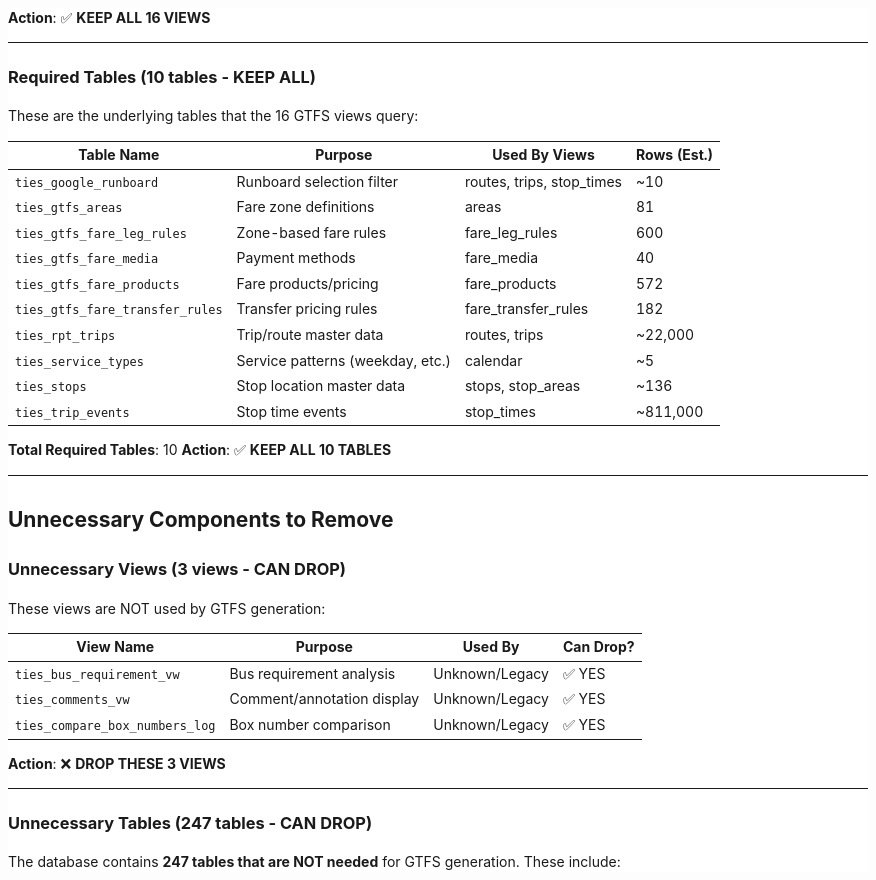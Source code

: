 **Action**: ✅ **KEEP ALL 16 VIEWS**

---

### Required Tables (10 tables - KEEP ALL)

These are the underlying tables that the 16 GTFS views query:

| Table Name | Purpose | Used By Views | Rows (Est.) |
|------------|---------|---------------|-------------|
| `ties_google_runboard` | Runboard selection filter | routes, trips, stop_times | ~10 |
| `ties_gtfs_areas` | Fare zone definitions | areas | 81 |
| `ties_gtfs_fare_leg_rules` | Zone-based fare rules | fare_leg_rules | 600 |
| `ties_gtfs_fare_media` | Payment methods | fare_media | 40 |
| `ties_gtfs_fare_products` | Fare products/pricing | fare_products | 572 |
| `ties_gtfs_fare_transfer_rules` | Transfer pricing rules | fare_transfer_rules | 182 |
| `ties_rpt_trips` | Trip/route master data | routes, trips | ~22,000 |
| `ties_service_types` | Service patterns (weekday, etc.) | calendar | ~5 |
| `ties_stops` | Stop location master data | stops, stop_areas | ~136 |
| `ties_trip_events` | Stop time events | stop_times | ~811,000 |

**Total Required Tables**: 10
**Action**: ✅ **KEEP ALL 10 TABLES**

---

## Unnecessary Components to Remove

### Unnecessary Views (3 views - CAN DROP)

These views are NOT used by GTFS generation:

| View Name | Purpose | Used By | Can Drop? |
|-----------|---------|---------|-----------|
| `ties_bus_requirement_vw` | Bus requirement analysis | Unknown/Legacy | ✅ YES |
| `ties_comments_vw` | Comment/annotation display | Unknown/Legacy | ✅ YES |
| `ties_compare_box_numbers_log` | Box number comparison | Unknown/Legacy | ✅ YES |

**Action**: ❌ **DROP THESE 3 VIEWS**

---

### Unnecessary Tables (247 tables - CAN DROP)

The database contains **247 tables that are NOT needed** for GTFS generation. These include:
